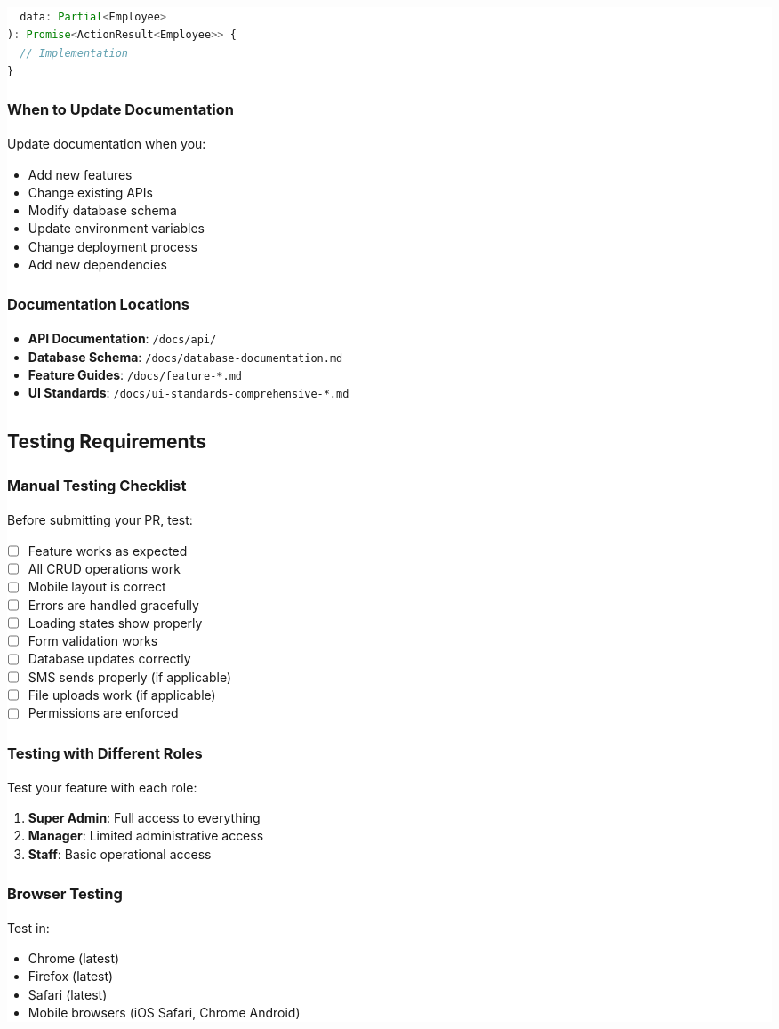 ```typescript
  data: Partial<Employee>
): Promise<ActionResult<Employee>> {
  // Implementation
}
```

### When to Update Documentation

Update documentation when you:
- Add new features
- Change existing APIs
- Modify database schema
- Update environment variables
- Change deployment process
- Add new dependencies

### Documentation Locations

- **API Documentation**: `/docs/api/`
- **Database Schema**: `/docs/database-documentation.md`
- **Feature Guides**: `/docs/feature-*.md`
- **UI Standards**: `/docs/ui-standards-comprehensive-*.md`

## Testing Requirements

### Manual Testing Checklist

Before submitting your PR, test:

- [ ] Feature works as expected
- [ ] All CRUD operations work
- [ ] Mobile layout is correct
- [ ] Errors are handled gracefully
- [ ] Loading states show properly
- [ ] Form validation works
- [ ] Database updates correctly
- [ ] SMS sends properly (if applicable)
- [ ] File uploads work (if applicable)
- [ ] Permissions are enforced

### Testing with Different Roles

Test your feature with each role:

1. **Super Admin**: Full access to everything
2. **Manager**: Limited administrative access
3. **Staff**: Basic operational access

### Browser Testing

Test in:
- Chrome (latest)
- Firefox (latest)
- Safari (latest)
- Mobile browsers (iOS Safari, Chrome Android)
